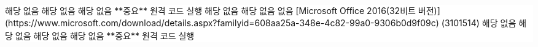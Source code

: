 </td>
<td style="border:1px solid black;">
해당 없음

</td>
<td style="border:1px solid black;">
해당 없음

</td>
<td style="border:1px solid black;">
해당 없음

</td>
<td style="border:1px solid black;">
**중요**
원격 코드 실행

</td>
<td style="border:1px solid black;">
해당 없음

</td>
<td style="border:1px solid black;">
해당 없음

</td>
<td style="border:1px solid black;">
없음

</td>
</tr>
<tr>
<td style="border:1px solid black;">
[Microsoft Office 2016(32비트 버전)](https://www.microsoft.com/download/details.aspx?familyid=608aa25a-348e-4c82-99a0-9306b0d9f09c)  
(3101514)

</td>
<td style="border:1px solid black;">
해당 없음

</td>
<td style="border:1px solid black;">
해당 없음

</td>
<td style="border:1px solid black;">
해당 없음

</td>
<td style="border:1px solid black;">
해당 없음

</td>
<td style="border:1px solid black;">
**중요**
원격 코드 실행
